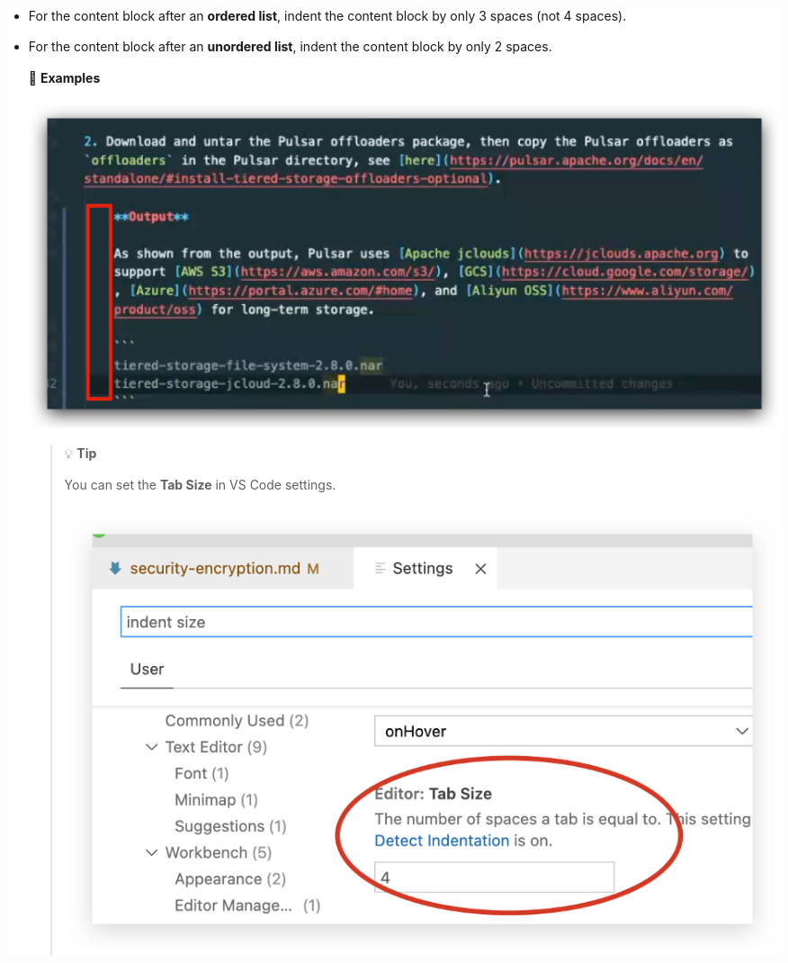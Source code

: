 
* For the content block after an **ordered list**, indent the content block by only 3 spaces (not 4 spaces).
  
* For the content block after an **unordered list**, indent the content block by only 2 spaces. 

  🙌 **Examples**

  ![alt_text](assets/syntax-6.png)

  > 💡 **Tip**
  >
  > You can set the **Tab Size** in VS Code settings.
  > 
  > ![alt_text](assets/syntax-7.png)
